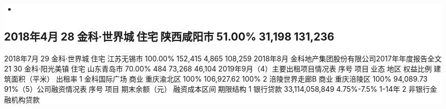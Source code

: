 -
2018年4月
28
金科·世界城
住宅
陕西咸阳市
51.00%
31,198
131,236
-
2018年7月
29
金科·世界城
住宅
江苏无锡市
100.00%
152,415
4,865
108,259
2018年8月
金科地产集团股份有限公司2017年年度报告全文
21
30
金科·阳光美镇
住宅
山东青岛市
70.00%
484
73,268
46,104
2019年9月（4）主要出租项目情况表
序号
项目
业态
地区
权益比例
建筑面积（平米）
出租率
1
金科国际广场
商业
重庆渝北区
100%
106,927.62
100%
2
涪陵世界走廊B
商业
重庆涪陵区
100%
94,089.73
91%（5）公司融资情况表
序号
项目
期末余额（元）
融资成本区间
期限结构
1
银行贷款
33,114,058,849
4.75%-7.5%
1-14年
2
非银行金融机构贷款
